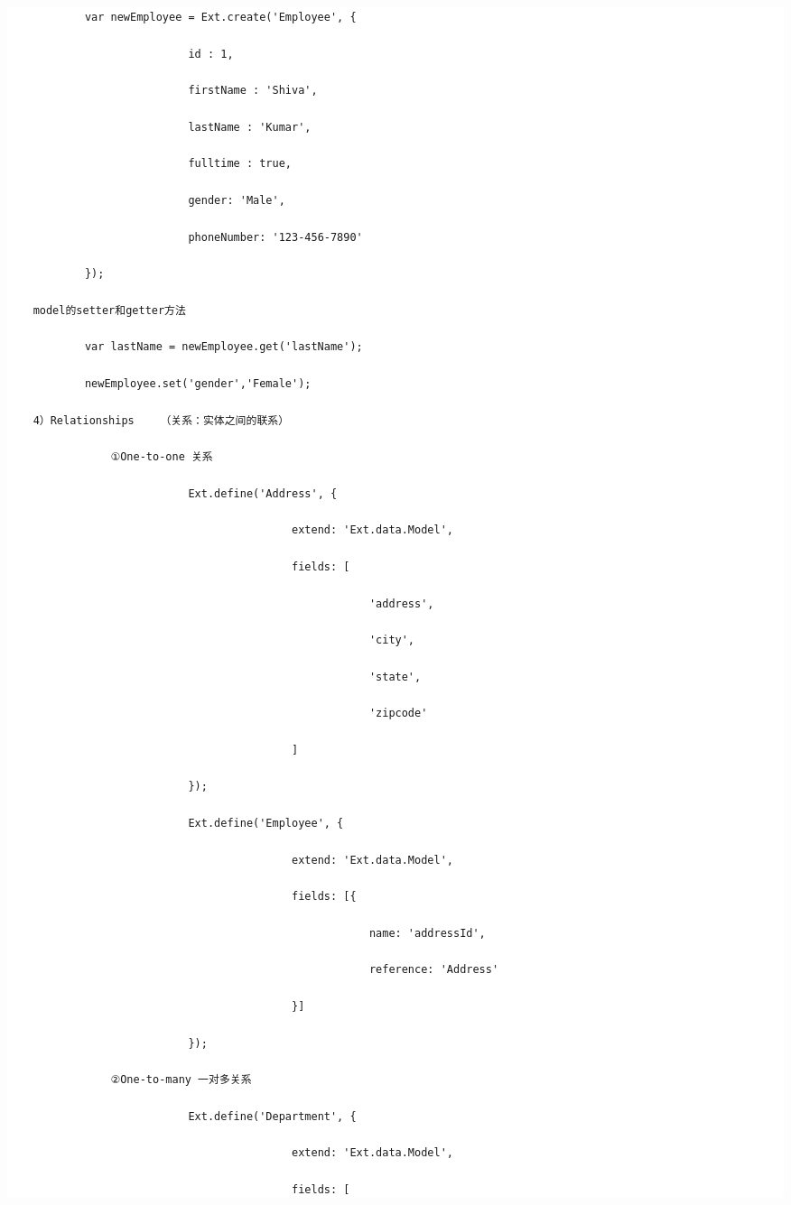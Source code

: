                 var newEmployee = Ext.create('Employee', {

                                id : 1,

                                firstName : 'Shiva',

                                lastName : 'Kumar',

                                fulltime : true,

                                gender: 'Male',

                                phoneNumber: '123-456-7890'

                });

        model的setter和getter方法        

                var lastName = newEmployee.get('lastName');

                newEmployee.set('gender','Female');

        4）Relationships    （关系：实体之间的联系）

                    ①One-to-one 关系                    

                                Ext.define('Address', {

                                                extend: 'Ext.data.Model',

                                                fields: [

                                                            'address',

                                                            'city',

                                                            'state',

                                                            'zipcode'

                                                ]

                                });

                                Ext.define('Employee', {

                                                extend: 'Ext.data.Model',

                                                fields: [{

                                                            name: 'addressId',

                                                            reference: 'Address'

                                                }]

                                });    

                    ②One-to-many 一对多关系

                                Ext.define('Department', {

                                                extend: 'Ext.data.Model',

                                                fields: [
